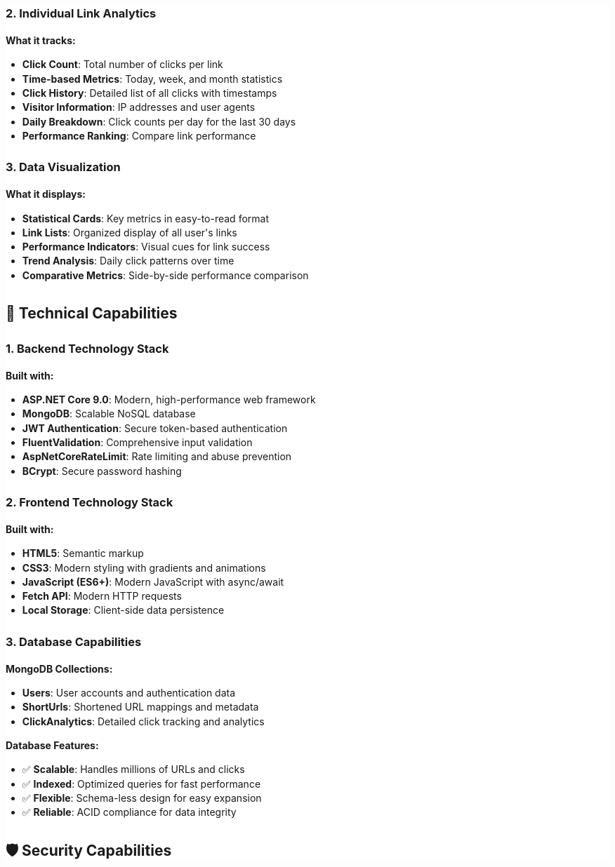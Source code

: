 ### 2. Individual Link Analytics
**What it tracks:**
- **Click Count**: Total number of clicks per link
- **Time-based Metrics**: Today, week, and month statistics
- **Click History**: Detailed list of all clicks with timestamps
- **Visitor Information**: IP addresses and user agents
- **Daily Breakdown**: Click counts per day for the last 30 days
- **Performance Ranking**: Compare link performance

### 3. Data Visualization
**What it displays:**
- **Statistical Cards**: Key metrics in easy-to-read format
- **Link Lists**: Organized display of all user's links
- **Performance Indicators**: Visual cues for link success
- **Trend Analysis**: Daily click patterns over time
- **Comparative Metrics**: Side-by-side performance comparison

## 🔧 Technical Capabilities

### 1. Backend Technology Stack
**Built with:**
- **ASP.NET Core 9.0**: Modern, high-performance web framework
- **MongoDB**: Scalable NoSQL database
- **JWT Authentication**: Secure token-based authentication
- **FluentValidation**: Comprehensive input validation
- **AspNetCoreRateLimit**: Rate limiting and abuse prevention
- **BCrypt**: Secure password hashing

### 2. Frontend Technology Stack
**Built with:**
- **HTML5**: Semantic markup
- **CSS3**: Modern styling with gradients and animations
- **JavaScript (ES6+)**: Modern JavaScript with async/await
- **Fetch API**: Modern HTTP requests
- **Local Storage**: Client-side data persistence

### 3. Database Capabilities
**MongoDB Collections:**
- **Users**: User accounts and authentication data
- **ShortUrls**: Shortened URL mappings and metadata
- **ClickAnalytics**: Detailed click tracking and analytics

**Database Features:**
- ✅ **Scalable**: Handles millions of URLs and clicks
- ✅ **Indexed**: Optimized queries for fast performance
- ✅ **Flexible**: Schema-less design for easy expansion
- ✅ **Reliable**: ACID compliance for data integrity

## 🛡️ Security Capabilities
